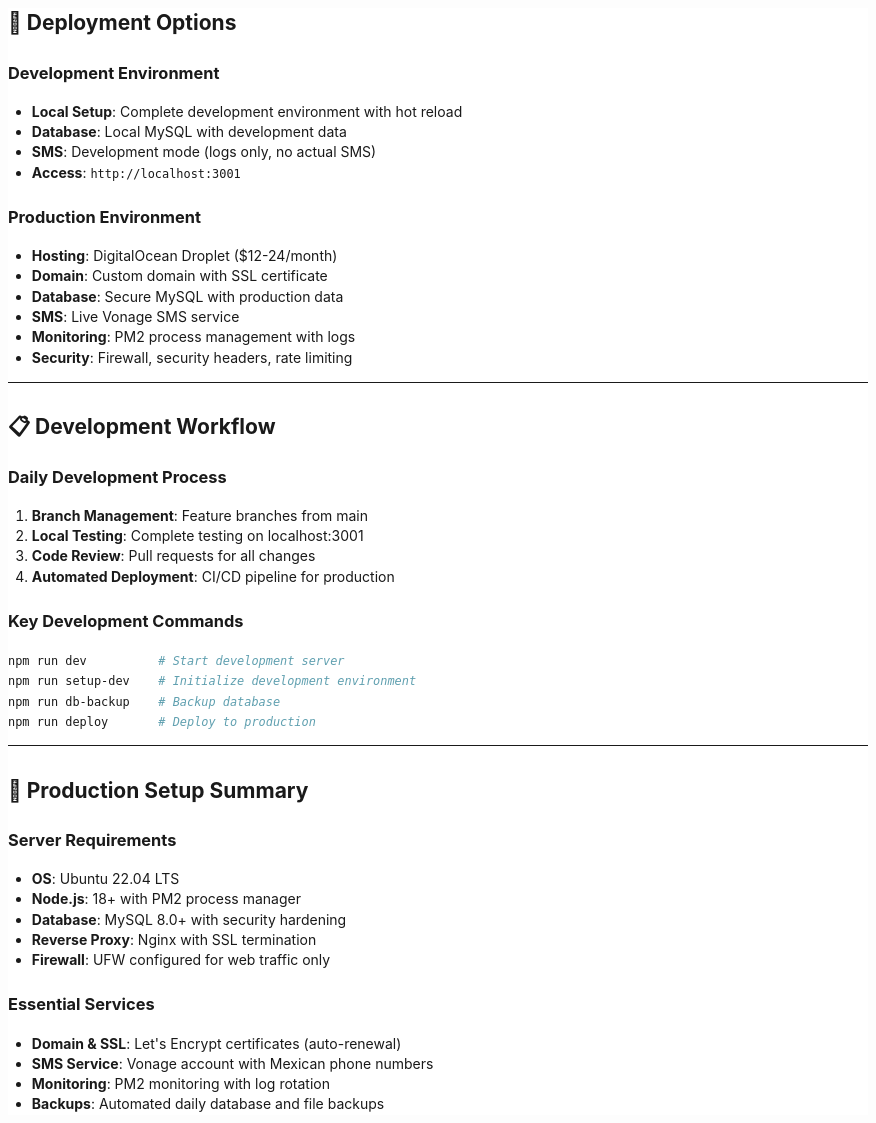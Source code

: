 
## 🚀 Deployment Options

### Development Environment
- **Local Setup**: Complete development environment with hot reload
- **Database**: Local MySQL with development data
- **SMS**: Development mode (logs only, no actual SMS)
- **Access**: `http://localhost:3001`

### Production Environment
- **Hosting**: DigitalOcean Droplet ($12-24/month)
- **Domain**: Custom domain with SSL certificate
- **Database**: Secure MySQL with production data
- **SMS**: Live Vonage SMS service
- **Monitoring**: PM2 process management with logs
- **Security**: Firewall, security headers, rate limiting

---

## 📋 Development Workflow

### Daily Development Process
1. **Branch Management**: Feature branches from main
2. **Local Testing**: Complete testing on localhost:3001
3. **Code Review**: Pull requests for all changes
4. **Automated Deployment**: CI/CD pipeline for production

### Key Development Commands
```bash
npm run dev          # Start development server
npm run setup-dev    # Initialize development environment
npm run db-backup    # Backup database
npm run deploy       # Deploy to production
```

---

## 🎯 Production Setup Summary

### Server Requirements
- **OS**: Ubuntu 22.04 LTS
- **Node.js**: 18+ with PM2 process manager
- **Database**: MySQL 8.0+ with security hardening
- **Reverse Proxy**: Nginx with SSL termination
- **Firewall**: UFW configured for web traffic only

### Essential Services
- **Domain & SSL**: Let's Encrypt certificates (auto-renewal)
- **SMS Service**: Vonage account with Mexican phone numbers
- **Monitoring**: PM2 monitoring with log rotation
- **Backups**: Automated daily database and file backups
